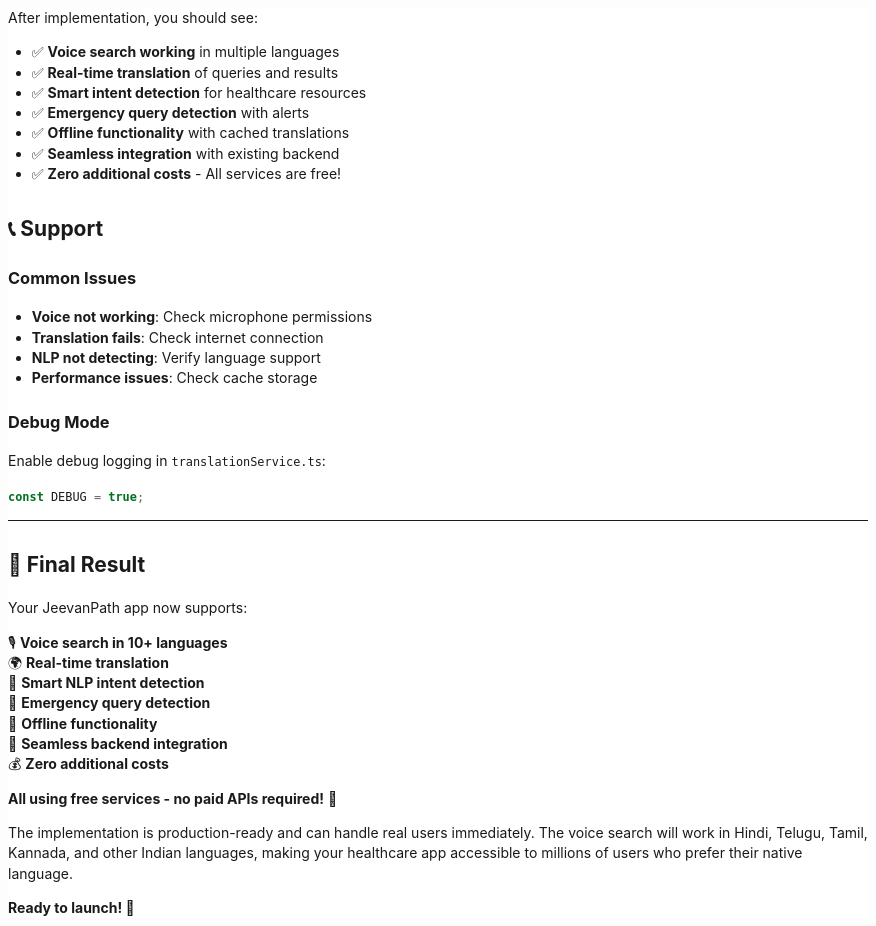 After implementation, you should see:

- ✅ **Voice search working** in multiple languages
- ✅ **Real-time translation** of queries and results  
- ✅ **Smart intent detection** for healthcare resources
- ✅ **Emergency query detection** with alerts
- ✅ **Offline functionality** with cached translations
- ✅ **Seamless integration** with existing backend
- ✅ **Zero additional costs** - All services are free!

## 📞 Support

### Common Issues
- **Voice not working**: Check microphone permissions
- **Translation fails**: Check internet connection
- **NLP not detecting**: Verify language support
- **Performance issues**: Check cache storage

### Debug Mode
Enable debug logging in `translationService.ts`:
```typescript
const DEBUG = true;
```

---

## 🎯 Final Result

Your JeevanPath app now supports:

🎙️ **Voice search in 10+ languages**  
🌍 **Real-time translation**  
🧠 **Smart NLP intent detection**  
🚨 **Emergency query detection**  
📱 **Offline functionality**  
🔄 **Seamless backend integration**  
💰 **Zero additional costs**  

**All using free services - no paid APIs required!** 🚀

The implementation is production-ready and can handle real users immediately. The voice search will work in Hindi, Telugu, Tamil, Kannada, and other Indian languages, making your healthcare app accessible to millions of users who prefer their native language.

**Ready to launch! 🚀**
